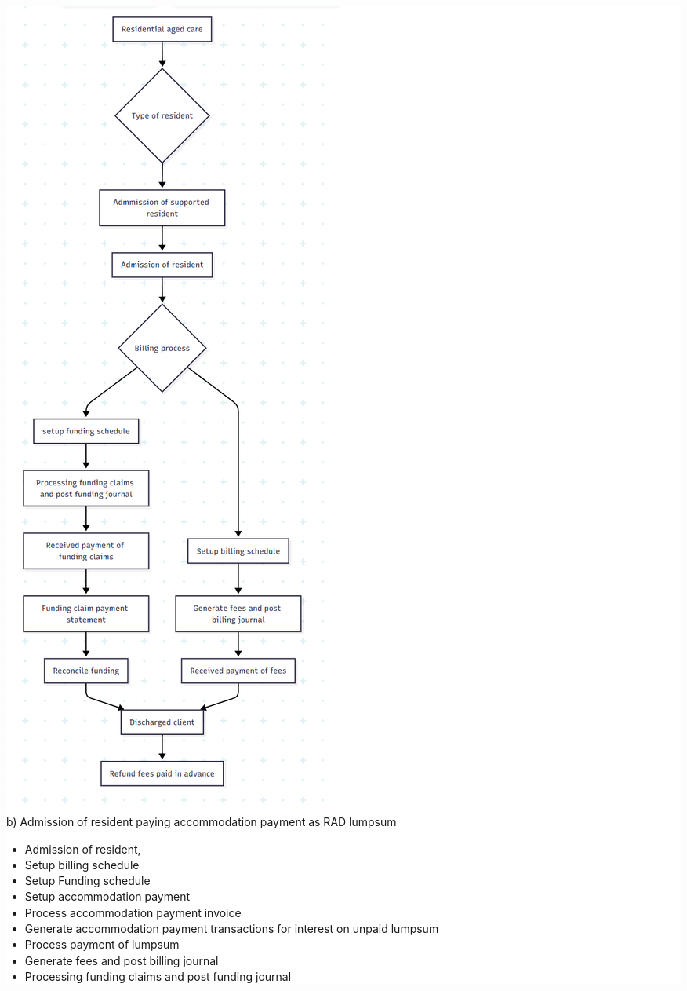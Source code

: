 ![Admission of supported resident](IMAGES/Admission_of_supported_resident.png "Admission of supported resident")
<br>
b)	Admission of resident paying accommodation payment as RAD lumpsum
-	Admission of resident,
-	Setup billing schedule
-	Setup Funding schedule
-	Setup accommodation payment
-	Process accommodation payment invoice
-	Generate accommodation payment transactions for interest on unpaid lumpsum
-	Process payment of lumpsum
-	Generate fees and post billing journal
-	Processing funding claims and post funding journal